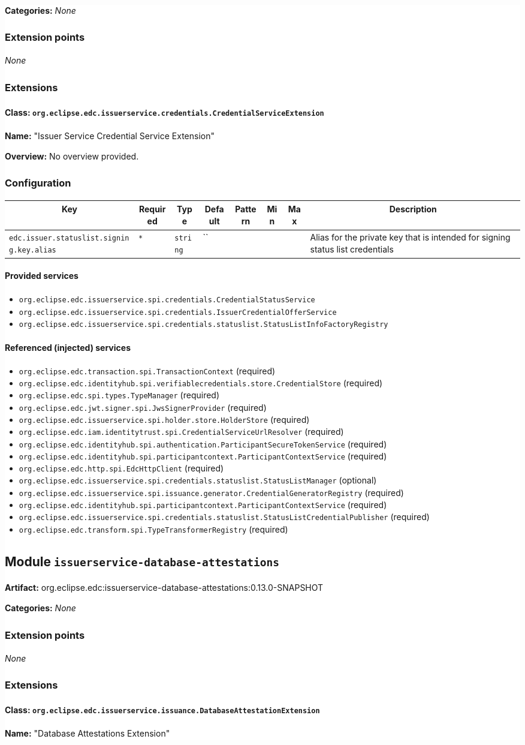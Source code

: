 **Categories:** _None_

### Extension points
_None_

### Extensions
#### Class: `org.eclipse.edc.issuerservice.credentials.CredentialServiceExtension`
**Name:** "Issuer Service Credential Service Extension"

**Overview:** No overview provided.


### Configuration

| Key                                       | Required | Type     | Default | Pattern | Min | Max | Description                                                                    |
| ----------------------------------------- | -------- | -------- | ------- | ------- | --- | --- | ------------------------------------------------------------------------------ |
| `edc.issuer.statuslist.signing.key.alias` | `*`      | `string` | ``      |         |     |     | Alias for the private key that is intended for signing status list credentials |

#### Provided services
- `org.eclipse.edc.issuerservice.spi.credentials.CredentialStatusService`
- `org.eclipse.edc.issuerservice.spi.credentials.IssuerCredentialOfferService`
- `org.eclipse.edc.issuerservice.spi.credentials.statuslist.StatusListInfoFactoryRegistry`

#### Referenced (injected) services
- `org.eclipse.edc.transaction.spi.TransactionContext` (required)
- `org.eclipse.edc.identityhub.spi.verifiablecredentials.store.CredentialStore` (required)
- `org.eclipse.edc.spi.types.TypeManager` (required)
- `org.eclipse.edc.jwt.signer.spi.JwsSignerProvider` (required)
- `org.eclipse.edc.issuerservice.spi.holder.store.HolderStore` (required)
- `org.eclipse.edc.iam.identitytrust.spi.CredentialServiceUrlResolver` (required)
- `org.eclipse.edc.identityhub.spi.authentication.ParticipantSecureTokenService` (required)
- `org.eclipse.edc.identityhub.spi.participantcontext.ParticipantContextService` (required)
- `org.eclipse.edc.http.spi.EdcHttpClient` (required)
- `org.eclipse.edc.issuerservice.spi.credentials.statuslist.StatusListManager` (optional)
- `org.eclipse.edc.issuerservice.spi.issuance.generator.CredentialGeneratorRegistry` (required)
- `org.eclipse.edc.identityhub.spi.participantcontext.ParticipantContextService` (required)
- `org.eclipse.edc.issuerservice.spi.credentials.statuslist.StatusListCredentialPublisher` (required)
- `org.eclipse.edc.transform.spi.TypeTransformerRegistry` (required)

Module `issuerservice-database-attestations`
--------------------------------------------
**Artifact:** org.eclipse.edc:issuerservice-database-attestations:0.13.0-SNAPSHOT

**Categories:** _None_

### Extension points
_None_

### Extensions
#### Class: `org.eclipse.edc.issuerservice.issuance.DatabaseAttestationExtension`
**Name:** "Database Attestations Extension"
